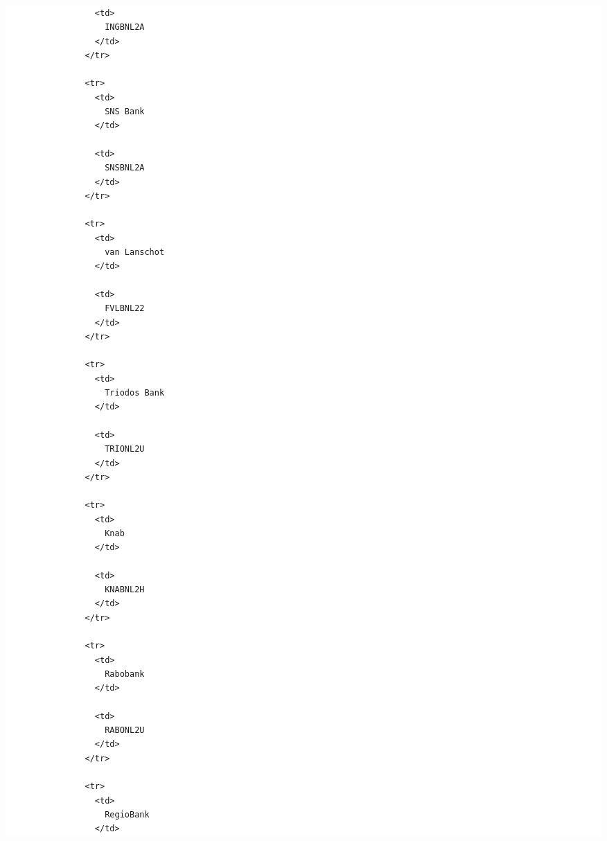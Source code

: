                       <td>
                        INGBNL2A
                      </td>
                    </tr>
                    
                    <tr>
                      <td>
                        SNS Bank
                      </td>
                      
                      <td>
                        SNSBNL2A
                      </td>
                    </tr>
                    
                    <tr>
                      <td>
                        van Lanschot
                      </td>
                      
                      <td>
                        FVLBNL22
                      </td>
                    </tr>
                    
                    <tr>
                      <td>
                        Triodos Bank
                      </td>
                      
                      <td>
                        TRIONL2U
                      </td>
                    </tr>
                    
                    <tr>
                      <td>
                        Knab
                      </td>
                      
                      <td>
                        KNABNL2H
                      </td>
                    </tr>
                    
                    <tr>
                      <td>
                        Rabobank
                      </td>
                      
                      <td>
                        RABONL2U
                      </td>
                    </tr>
                    
                    <tr>
                      <td>
                        RegioBank
                      </td>
                      